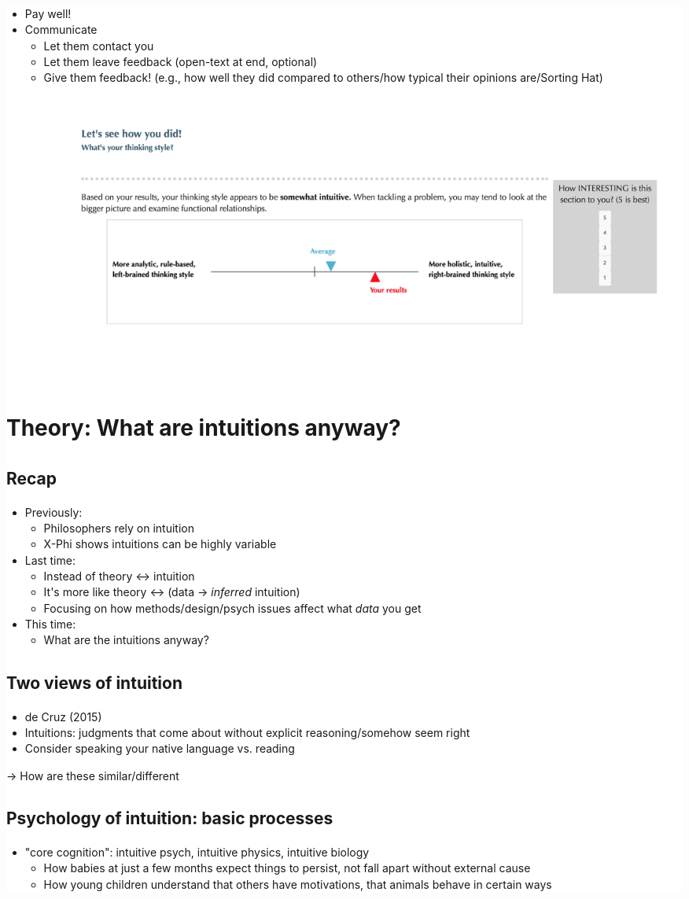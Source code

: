 - Pay well!
- Communicate
  - Let them contact you
  - Let them leave feedback (open-text at end, optional)
  - Give them feedback! (e.g., how well they did compared to others/how typical their opinions are/Sorting Hat)
<img src="img/feedback.png" style="height:370px"></img>

# Theory: What are intuitions anyway?

## Recap

- Previously: 
  - Philosophers rely on intuition
  - X-Phi shows intuitions can be highly variable
- Last time:
  - Instead of theory &harr; intuition
  - It's more like theory &harr; (data &rarr; *inferred* intuition)
  - Focusing on how methods/design/psych issues affect what *data* you get
- This time:
  - What are the intuitions anyway?
  
## Two views of intuition

- de Cruz (2015)
- Intuitions: judgments that come about without explicit reasoning/somehow seem right
- Consider speaking your native language vs. reading

&rarr; How are these similar/different

## Psychology of intuition: basic processes

- "core cognition": intuitive psych, intuitive physics, intuitive biology
  - How babies at just a few months expect things to persist, not fall apart without external cause
  - How young children understand that others have motivations, that animals behave in certain ways
